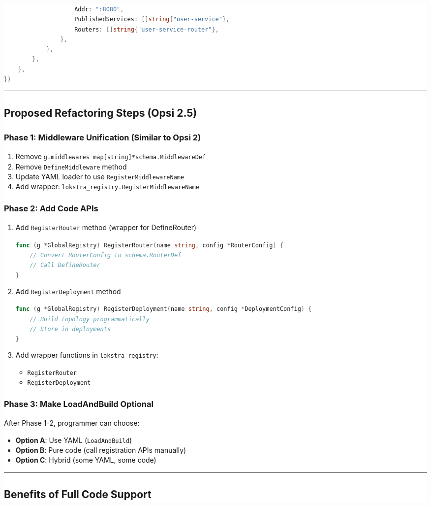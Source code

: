 ```go
                    Addr: ":8080",
                    PublishedServices: []string{"user-service"},
                    Routers: []string{"user-service-router"},
                },
            },
        },
    },
})
```

---

## Proposed Refactoring Steps (Opsi 2.5)

### Phase 1: Middleware Unification (Similar to Opsi 2)

1. Remove `g.middlewares map[string]*schema.MiddlewareDef`
2. Remove `DefineMiddleware` method
3. Update YAML loader to use `RegisterMiddlewareName`
4. Add wrapper: `lokstra_registry.RegisterMiddlewareName`

### Phase 2: Add Code APIs

1. Add `RegisterRouter` method (wrapper for DefineRouter)
   ```go
   func (g *GlobalRegistry) RegisterRouter(name string, config *RouterConfig) {
       // Convert RouterConfig to schema.RouterDef
       // Call DefineRouter
   }
   ```

2. Add `RegisterDeployment` method
   ```go
   func (g *GlobalRegistry) RegisterDeployment(name string, config *DeploymentConfig) {
       // Build topology programmatically
       // Store in deployments
   }
   ```

3. Add wrapper functions in `lokstra_registry`:
   - `RegisterRouter`
   - `RegisterDeployment`

### Phase 3: Make LoadAndBuild Optional

After Phase 1-2, programmer can choose:
- **Option A**: Use YAML (`LoadAndBuild`)
- **Option B**: Pure code (call registration APIs manually)
- **Option C**: Hybrid (some YAML, some code)

---

## Benefits of Full Code Support
